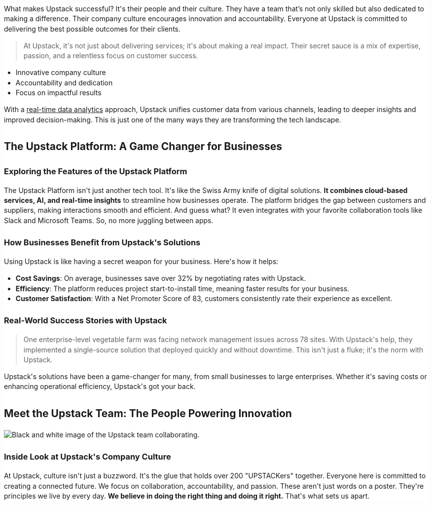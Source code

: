 What makes Upstack successful? It's their people and their culture. They have a team that’s not only skilled but also dedicated to making a difference. Their company culture encourages innovation and accountability. Everyone at Upstack is committed to delivering the best possible outcomes for their clients.

> At Upstack, it's not just about delivering services; it's about making a real impact. Their secret sauce is a mix of expertise, passion, and a relentless focus on customer success.

*   Innovative company culture
*   Accountability and dedication
*   Focus on impactful results

With a [real-time data analytics](https://technivorz.com/enhancing-business-performance-with-real-time-data-analytics/) approach, Upstack unifies customer data from various channels, leading to deeper insights and improved decision-making. This is just one of the many ways they are transforming the tech landscape.

## The Upstack Platform: A Game Changer for Businesses

### Exploring the Features of the Upstack Platform

The Upstack Platform isn't just another tech tool. It's like the Swiss Army knife of digital solutions. **It combines cloud-based services, AI, and real-time insights** to streamline how businesses operate. The platform bridges the gap between customers and suppliers, making interactions smooth and efficient. And guess what? It even integrates with your favorite collaboration tools like Slack and Microsoft Teams. So, no more juggling between apps.

### How Businesses Benefit from Upstack's Solutions

Using Upstack is like having a secret weapon for your business. Here's how it helps:

*   **Cost Savings**: On average, businesses save over 32% by negotiating rates with Upstack.
*   **Efficiency**: The platform reduces project start-to-install time, meaning faster results for your business.
*   **Customer Satisfaction**: With a Net Promoter Score of 83, customers consistently rate their experience as excellent.

### Real-World Success Stories with Upstack

> One enterprise-level vegetable farm was facing network management issues across 78 sites. With Upstack's help, they implemented a single-source solution that deployed quickly and without downtime. This isn't just a fluke; it's the norm with Upstack.

Upstack's solutions have been a game-changer for many, from small businesses to large enterprises. Whether it's saving costs or enhancing operational efficiency, Upstack's got your back.

## Meet the Upstack Team: The People Powering Innovation

![Black and white image of the Upstack team collaborating.](https://contenu.nyc3.digitaloceanspaces.com/journalist/b2a30cff-4b68-4c5d-b7f7-439daada9859/thumbnail.jpeg)

### Inside Look at Upstack's Company Culture

At Upstack, culture isn't just a buzzword. It's the glue that holds over 200 "UPSTACKers" together. Everyone here is committed to creating a connected future. We focus on collaboration, accountability, and passion. These aren't just words on a poster. They're principles we live by every day. **We believe in doing the right thing and doing it right.** That's what sets us apart.
